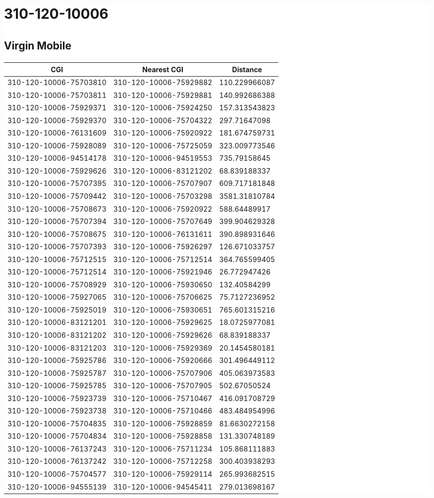 # 310-120-10006
## Virgin Mobile


| CGI | Nearest CGI | Distance |
|-----|-------------|----------|
| 310-120-10006-75703810 | 310-120-10006-75929882 | 110.229966087 |
| 310-120-10006-75703811 | 310-120-10006-75929881 | 140.992686388 |
| 310-120-10006-75929371 | 310-120-10006-75924250 | 157.313543823 |
| 310-120-10006-75929370 | 310-120-10006-75704322 | 297.71647098 |
| 310-120-10006-76131609 | 310-120-10006-75920922 | 181.674759731 |
| 310-120-10006-75928089 | 310-120-10006-75725059 | 323.009773546 |
| 310-120-10006-94514178 | 310-120-10006-94519553 | 735.79158645 |
| 310-120-10006-75929626 | 310-120-10006-83121202 | 68.839188337 |
| 310-120-10006-75707395 | 310-120-10006-75707907 | 609.717181848 |
| 310-120-10006-75709442 | 310-120-10006-75703298 | 3581.31810784 |
| 310-120-10006-75708673 | 310-120-10006-75920922 | 588.64489917 |
| 310-120-10006-75707394 | 310-120-10006-75707649 | 399.904629328 |
| 310-120-10006-75708675 | 310-120-10006-76131611 | 390.898931646 |
| 310-120-10006-75707393 | 310-120-10006-75926297 | 126.671033757 |
| 310-120-10006-75712515 | 310-120-10006-75712514 | 364.765599405 |
| 310-120-10006-75712514 | 310-120-10006-75921946 | 26.772947426 |
| 310-120-10006-75708929 | 310-120-10006-75930650 | 132.40584299 |
| 310-120-10006-75927065 | 310-120-10006-75706625 | 75.7127236952 |
| 310-120-10006-75925019 | 310-120-10006-75930651 | 765.601315216 |
| 310-120-10006-83121201 | 310-120-10006-75929625 | 18.0725977081 |
| 310-120-10006-83121202 | 310-120-10006-75929626 | 68.839188337 |
| 310-120-10006-83121203 | 310-120-10006-75929369 | 20.1454580181 |
| 310-120-10006-75925786 | 310-120-10006-75920666 | 301.496449112 |
| 310-120-10006-75925787 | 310-120-10006-75707906 | 405.063973583 |
| 310-120-10006-75925785 | 310-120-10006-75707905 | 502.67050524 |
| 310-120-10006-75923739 | 310-120-10006-75710467 | 416.091708729 |
| 310-120-10006-75923738 | 310-120-10006-75710466 | 483.484954996 |
| 310-120-10006-75704835 | 310-120-10006-75928859 | 81.6630272158 |
| 310-120-10006-75704834 | 310-120-10006-75928858 | 131.330748189 |
| 310-120-10006-76137243 | 310-120-10006-75711234 | 105.868111883 |
| 310-120-10006-76137242 | 310-120-10006-75712258 | 300.403938293 |
| 310-120-10006-75704577 | 310-120-10006-75929114 | 265.993682515 |
| 310-120-10006-94555139 | 310-120-10006-94545411 | 279.013698167 |